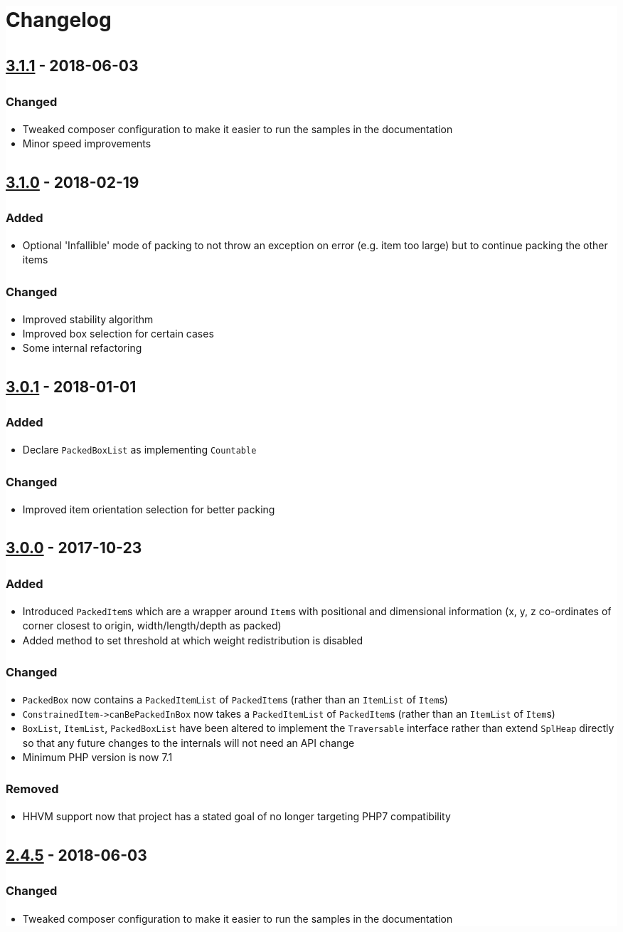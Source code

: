 # Changelog

## [3.1.1] - 2018-06-03
### Changed
 - Tweaked composer configuration to make it easier to run the samples in the documentation
 - Minor speed improvements

## [3.1.0] - 2018-02-19
### Added
 - Optional 'Infallible' mode of packing to not throw an exception on error (e.g. item too large) but to continue packing the other items
### Changed
 - Improved stability algorithm
 - Improved box selection for certain cases
 - Some internal refactoring

## [3.0.1] - 2018-01-01
### Added
 - Declare ``PackedBoxList`` as implementing `Countable`
### Changed
 - Improved item orientation selection for better packing

## [3.0.0] - 2017-10-23
### Added
 - Introduced `PackedItem`s which are a wrapper around `Item`s with positional and dimensional information (x, y, z co-ordinates of corner closest to origin, width/length/depth as packed)
 - Added method to set threshold at which weight redistribution is disabled  
### Changed
 - `PackedBox` now contains a `PackedItemList` of `PackedItem`s (rather than an `ItemList` of `Item`s)
 - `ConstrainedItem->canBePackedInBox` now takes a `PackedItemList` of `PackedItem`s (rather than an `ItemList` of `Item`s)
 - `BoxList`, `ItemList`, `PackedBoxList` have been altered to implement the `Traversable` interface rather than extend `SplHeap` directly so that any future changes to the internals will not need an API change  
 - Minimum PHP version is now 7.1
### Removed
 - HHVM support now that project has a stated goal of no longer targeting PHP7 compatibility

## [2.4.5] - 2018-06-03
### Changed
 - Tweaked composer configuration to make it easier to run the samples in the documentation


[Unreleased]: https://github.com/dvdoug/BoxPacker/compare/3.1.1...master
[3.1.1]: https://github.com/dvdoug/BoxPacker/compare/3.1.0...3.1.1
[3.1.0]: https://github.com/dvdoug/BoxPacker/compare/3.0.1...3.1.0
[3.0.1]: https://github.com/dvdoug/BoxPacker/compare/3.0.0...3.0.1
[3.0.0]: https://github.com/dvdoug/BoxPacker/compare/2.4.4...3.0.0
[2.4.5]: https://github.com/dvdoug/BoxPacker/compare/2.4.4...2.4.5
[2.4.4]: https://github.com/dvdoug/BoxPacker/compare/2.4.3...2.4.4
[2.4.3]: https://github.com/dvdoug/BoxPacker/compare/2.4.2...2.4.3
[2.4.2]: https://github.com/dvdoug/BoxPacker/compare/2.4.1...2.4.2
[2.4.1]: https://github.com/dvdoug/BoxPacker/compare/2.4.0...2.4.1
[2.4.0]: https://github.com/dvdoug/BoxPacker/compare/2.3.2...2.4.0
[2.3.2]: https://github.com/dvdoug/BoxPacker/compare/2.3.1...2.3.2
[2.3.1]: https://github.com/dvdoug/BoxPacker/compare/2.3.0...2.3.1
[2.3.0]: https://github.com/dvdoug/BoxPacker/compare/2.2.1...2.3.0
[2.2.1]: https://github.com/dvdoug/BoxPacker/compare/2.2.0...2.2.1
[2.2.0]: https://github.com/dvdoug/BoxPacker/compare/2.1.0...2.2.0
[2.1.0]: https://github.com/dvdoug/BoxPacker/compare/2.0.2...2.1.0
[2.0.2]: https://github.com/dvdoug/BoxPacker/compare/2.0.1...2.0.2
[2.0.1]: https://github.com/dvdoug/BoxPacker/compare/2.0...2.0.1
[2.0]: https://github.com/dvdoug/BoxPacker/compare/1.6.4...2.0
[1.6.5]: https://github.com/dvdoug/BoxPacker/compare/1.6.4...1.6.5
[1.6.4]: https://github.com/dvdoug/BoxPacker/compare/1.6.3...1.6.4
[1.6.3]: https://github.com/dvdoug/BoxPacker/compare/1.6.2...1.6.3
[1.6.2]: https://github.com/dvdoug/BoxPacker/compare/1.6.1...1.6.2
[1.6.1]: https://github.com/dvdoug/BoxPacker/compare/1.6.0...1.6.1
[1.6.0]: https://github.com/dvdoug/BoxPacker/compare/1.5.3...1.6.0
[1.5.3]: https://github.com/dvdoug/BoxPacker/compare/1.5.2...1.5.3
[1.5.2]: https://github.com/dvdoug/BoxPacker/compare/1.5.1...1.5.2
[1.5.1]: https://github.com/dvdoug/BoxPacker/compare/1.5...1.5.1
[1.5]: https://github.com/dvdoug/BoxPacker/compare/1.4.2...1.5
[1.4.2]: https://github.com/dvdoug/BoxPacker/compare/1.4.1...1.4.2
[1.4.1]: https://github.com/dvdoug/BoxPacker/compare/1.4...1.4.1
[1.4]: https://github.com/dvdoug/BoxPacker/compare/1.3...1.4
[1.3]: https://github.com/dvdoug/BoxPacker/compare/1.2...1.3
[1.2]: https://github.com/dvdoug/BoxPacker/compare/1.1...1.2
[1.1]: https://github.com/dvdoug/BoxPacker/compare/1.0.1...1.1
[1.0.1]: https://github.com/dvdoug/BoxPacker/compare/1.0...1.0.1
[1.0]: https://github.com/dvdoug/BoxPacker/compare/0.4...1.0
[0.4]: https://github.com/dvdoug/BoxPacker/compare/0.3...0.4
[0.3]: https://github.com/dvdoug/BoxPacker/compare/0.2...0.3
[0.2]: https://github.com/dvdoug/BoxPacker/compare/0.1...0.2
